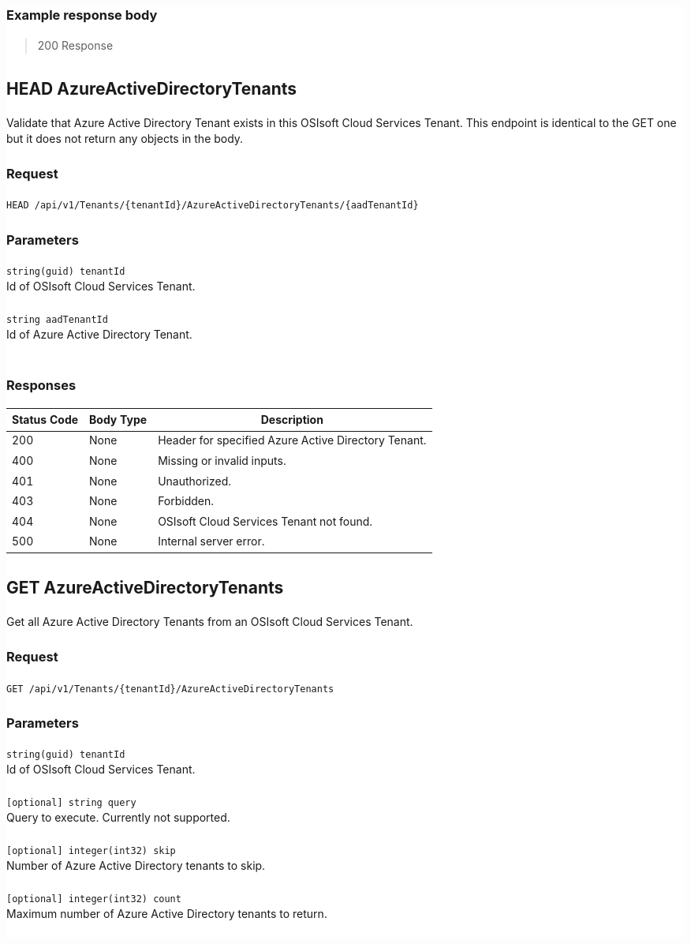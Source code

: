 ### Example response body

> 200 Response

## HEAD AzureActiveDirectoryTenants

<a id="opIdAzureActiveDirectoryTenants_GetAadTenantHeaderForTenant"></a>

Validate that Azure Active Directory Tenant exists in this OSIsoft Cloud Services Tenant.
            This endpoint is identical to the GET one but
            it does not return any objects in the body.

### Request
```text 
HEAD /api/v1/Tenants/{tenantId}/AzureActiveDirectoryTenants/{aadTenantId}
```

<h3 id="azureactivedirectorytenants_getaadtenantheaderfortenant-parameters">Parameters</h3>

`string(guid) tenantId`<br/>Id of OSIsoft Cloud Services Tenant.</br></br>`string aadTenantId`<br/>Id of Azure Active Directory Tenant.</br></br>

<h3 id="azureactivedirectorytenants_getaadtenantheaderfortenant-responses">Responses</h3>

|Status Code|Body Type|Description|
|---|---|---|
|200|None|Header for specified Azure Active Directory Tenant.|
|400|None|Missing or invalid inputs.|
|401|None|Unauthorized.|
|403|None|Forbidden.|
|404|None|OSIsoft Cloud Services Tenant not found.|
|500|None|Internal server error.|

## GET AzureActiveDirectoryTenants

<a id="opIdAzureActiveDirectoryTenants_GetAadTenantsForTenant"></a>

Get all Azure Active Directory Tenants from an OSIsoft Cloud Services Tenant.

### Request
```text 
GET /api/v1/Tenants/{tenantId}/AzureActiveDirectoryTenants
```

<h3 id="azureactivedirectorytenants_getaadtenantsfortenant-parameters">Parameters</h3>

`string(guid) tenantId`<br/>Id of OSIsoft Cloud Services Tenant.</br></br>
`[optional] string query`<br/>Query to execute. Currently not supported.</br></br>`[optional] integer(int32) skip`<br/>Number of Azure Active Directory tenants to skip.</br></br>`[optional] integer(int32) count`<br/>Maximum number of Azure Active Directory tenants to return.</br></br>
